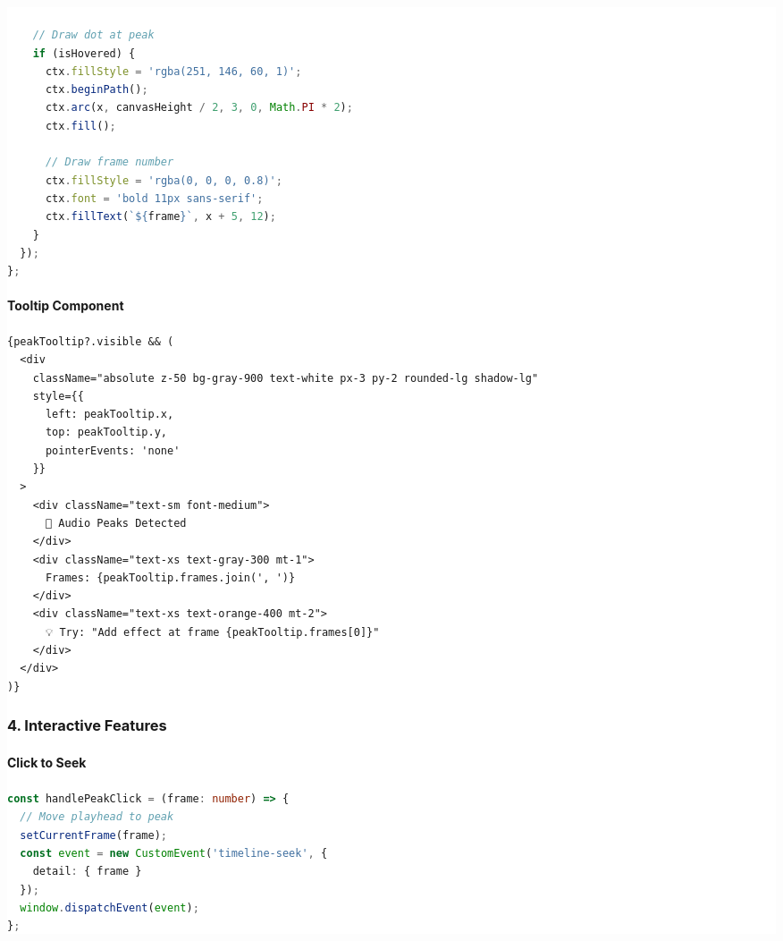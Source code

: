```typescript
    
    // Draw dot at peak
    if (isHovered) {
      ctx.fillStyle = 'rgba(251, 146, 60, 1)';
      ctx.beginPath();
      ctx.arc(x, canvasHeight / 2, 3, 0, Math.PI * 2);
      ctx.fill();
      
      // Draw frame number
      ctx.fillStyle = 'rgba(0, 0, 0, 0.8)';
      ctx.font = 'bold 11px sans-serif';
      ctx.fillText(`${frame}`, x + 5, 12);
    }
  });
};
```

#### Tooltip Component
```tsx
{peakTooltip?.visible && (
  <div 
    className="absolute z-50 bg-gray-900 text-white px-3 py-2 rounded-lg shadow-lg"
    style={{ 
      left: peakTooltip.x, 
      top: peakTooltip.y,
      pointerEvents: 'none'
    }}
  >
    <div className="text-sm font-medium">
      🎵 Audio Peaks Detected
    </div>
    <div className="text-xs text-gray-300 mt-1">
      Frames: {peakTooltip.frames.join(', ')}
    </div>
    <div className="text-xs text-orange-400 mt-2">
      💡 Try: "Add effect at frame {peakTooltip.frames[0]}"
    </div>
  </div>
)}
```

### 4. Interactive Features

#### Click to Seek
```typescript
const handlePeakClick = (frame: number) => {
  // Move playhead to peak
  setCurrentFrame(frame);
  const event = new CustomEvent('timeline-seek', { 
    detail: { frame }
  });
  window.dispatchEvent(event);
};
```
